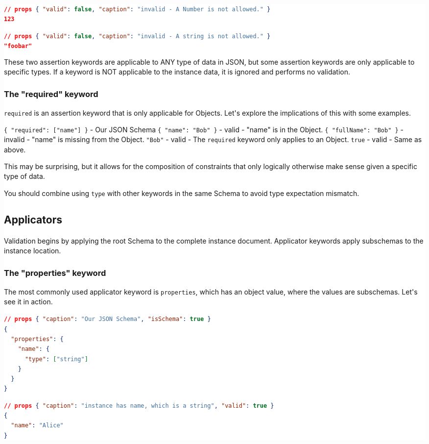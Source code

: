 ```json
// props { "valid": false, "caption": "invalid - A Number is not allowed." }
123
```
```json
// props { "valid": false, "caption": "invalid - A string is not allowed." }
"foobar"
```

These two assertion keywords are applicable to ANY type of data in JSON, but some assertion keywords are only applicable to specific types. If a keyword is NOT applicable to the instance data, it is ignored and performs no validation.

### The "required" keyword

`required` is an assertion keyword that is only applicable for Objects. Let's explore the implications of this with some examples.

`{ "required": ["name"] }` - Our JSON Schema
`{ "name": "Bob" }` - valid - "name" is in the Object.
`{ "fullName": "Bob" }` - invalid - "name" is missing from the Object.
`"Bob"` - valid - The `required` keyword only applies to an Object.
`true` - valid - Same as above.

This may be surprising, but it allows for the composition of constraints that only logically otherwise make sense given a specific type of data.

You should combine using `type` with other keywords in the same Schema to avoid type expectation mismatch.

## Applicators

Validation begins by applying the root Schema to the complete instance document. Applicator keywords apply subschemas to the instance location.

### The "properties" keyword
The most commonly used applicator keyword is `properties`, which has an object value, where the values are subschemas. Let's see it in action.

```json
// props { "caption": "Our JSON Schema", "isSchema": true }
{
  "properties": {
    "name": {
      "type": ["string"]
    }
  }
}
```

```json
// props { "caption": "instance has name, which is a string", "valid": true }
{
  "name": "Alice"
}
```
